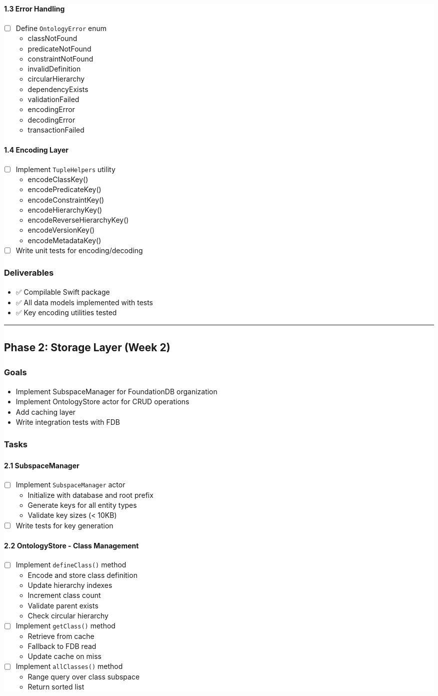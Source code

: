 #### 1.3 Error Handling
- [ ] Define `OntologyError` enum
  - classNotFound
  - predicateNotFound
  - constraintNotFound
  - invalidDefinition
  - circularHierarchy
  - dependencyExists
  - validationFailed
  - encodingError
  - decodingError
  - transactionFailed

#### 1.4 Encoding Layer
- [ ] Implement `TupleHelpers` utility
  - encodeClassKey()
  - encodePredicateKey()
  - encodeConstraintKey()
  - encodeHierarchyKey()
  - encodeReverseHierarchyKey()
  - encodeVersionKey()
  - encodeMetadataKey()
- [ ] Write unit tests for encoding/decoding

### Deliverables
- ✅ Compilable Swift package
- ✅ All data models implemented with tests
- ✅ Key encoding utilities tested

---

## Phase 2: Storage Layer (Week 2)

### Goals
- Implement SubspaceManager for FoundationDB organization
- Implement OntologyStore actor for CRUD operations
- Add caching layer
- Write integration tests with FDB

### Tasks

#### 2.1 SubspaceManager
- [ ] Implement `SubspaceManager` actor
  - Initialize with database and root prefix
  - Generate keys for all entity types
  - Validate key sizes (< 10KB)
- [ ] Write tests for key generation

#### 2.2 OntologyStore - Class Management
- [ ] Implement `defineClass()` method
  - Encode and store class definition
  - Update hierarchy indexes
  - Increment class count
  - Validate parent exists
  - Check circular hierarchy
- [ ] Implement `getClass()` method
  - Retrieve from cache
  - Fallback to FDB read
  - Update cache on miss
- [ ] Implement `allClasses()` method
  - Range query over class subspace
  - Return sorted list
